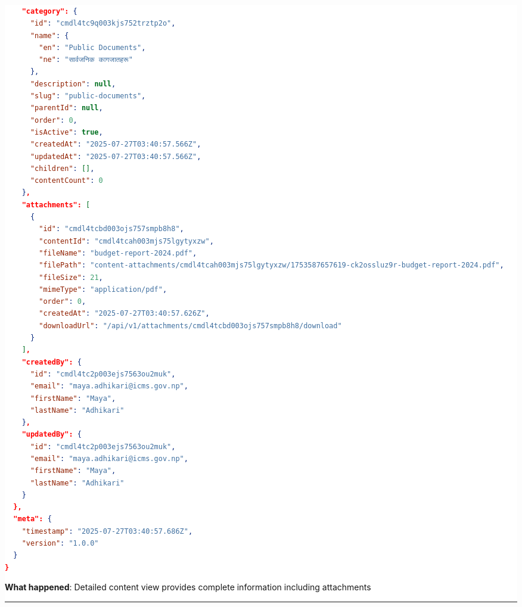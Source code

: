 ```json
    "category": {
      "id": "cmdl4tc9q003kjs752trztp2o",
      "name": {
        "en": "Public Documents",
        "ne": "सार्वजनिक कागजातहरू"
      },
      "description": null,
      "slug": "public-documents",
      "parentId": null,
      "order": 0,
      "isActive": true,
      "createdAt": "2025-07-27T03:40:57.566Z",
      "updatedAt": "2025-07-27T03:40:57.566Z",
      "children": [],
      "contentCount": 0
    },
    "attachments": [
      {
        "id": "cmdl4tcbd003ojs757smpb8h8",
        "contentId": "cmdl4tcah003mjs75lgytyxzw",
        "fileName": "budget-report-2024.pdf",
        "filePath": "content-attachments/cmdl4tcah003mjs75lgytyxzw/1753587657619-ck2ossluz9r-budget-report-2024.pdf",
        "fileSize": 21,
        "mimeType": "application/pdf",
        "order": 0,
        "createdAt": "2025-07-27T03:40:57.626Z",
        "downloadUrl": "/api/v1/attachments/cmdl4tcbd003ojs757smpb8h8/download"
      }
    ],
    "createdBy": {
      "id": "cmdl4tc2p003ejs7563ou2muk",
      "email": "maya.adhikari@icms.gov.np",
      "firstName": "Maya",
      "lastName": "Adhikari"
    },
    "updatedBy": {
      "id": "cmdl4tc2p003ejs7563ou2muk",
      "email": "maya.adhikari@icms.gov.np",
      "firstName": "Maya",
      "lastName": "Adhikari"
    }
  },
  "meta": {
    "timestamp": "2025-07-27T03:40:57.686Z",
    "version": "1.0.0"
  }
}
```

**What happened**: Detailed content view provides complete information including attachments

---